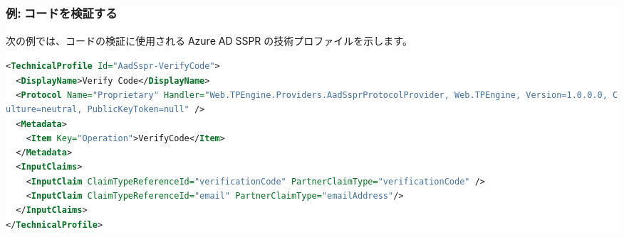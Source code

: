 ### <a name="example-verify-a-code"></a>例: コードを検証する

次の例では、コードの検証に使用される Azure AD SSPR の技術プロファイルを示します。

```xml
<TechnicalProfile Id="AadSspr-VerifyCode">
  <DisplayName>Verify Code</DisplayName>
  <Protocol Name="Proprietary" Handler="Web.TPEngine.Providers.AadSsprProtocolProvider, Web.TPEngine, Version=1.0.0.0, Culture=neutral, PublicKeyToken=null" />
  <Metadata>
    <Item Key="Operation">VerifyCode</Item>
  </Metadata>
  <InputClaims>
    <InputClaim ClaimTypeReferenceId="verificationCode" PartnerClaimType="verificationCode" />
    <InputClaim ClaimTypeReferenceId="email" PartnerClaimType="emailAddress"/>
  </InputClaims>
</TechnicalProfile>
```
